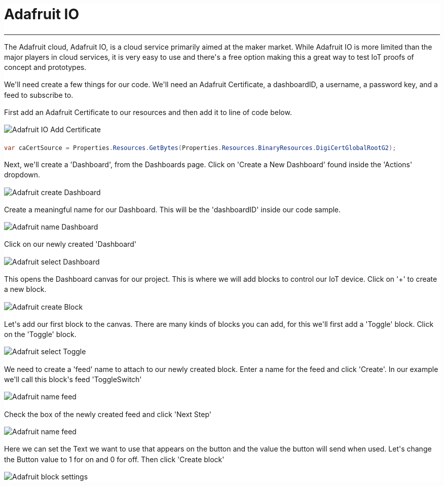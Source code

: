 # Adafruit IO
---
The Adafruit cloud, Adafruit IO, is a cloud service primarily aimed at the maker market. While Adafruit IO is more limited than the major players in cloud services, it is very easy to use and there's a free option making this a great way to test IoT proofs of concept and prototypes.

We'll need create a few things for our code. We'll need an Adafruit Certificate, a dashboardID, a username, a password key, and a feed to subscribe to. 

First add an Adafruit Certificate to our resources and then add it to line of code below.

![Adafruit IO Add Certificate](images/adaIO-add-cert.jpg)

```cs
var caCertSource = Properties.Resources.GetBytes(Properties.Resources.BinaryResources.DigiCertGlobalRootG2);
```
Next, we'll create a 'Dashboard', from the Dashboards page. Click on 'Create a New Dashboard' found inside the 'Actions' dropdown. 

![Adafruit create Dashboard](images/adaIO-create-dashboard.jpg)

Create a meaningful name for our Dashboard. This will be the 'dashboardID' inside our code sample. 

![Adafruit name Dashboard](images/adaIO-name-dashboard.jpg)

Click on our newly created 'Dashboard'

![Adafruit select Dashboard](images/adaIO-select-dashboard.jpg)

This opens the Dashboard canvas for our project. This is where we will add blocks to control our IoT device. Click on '+' to create a new block. 

![Adafruit create Block](images/adaIO-create-block.jpg)

Let's add our first block to the canvas. There are many kinds of blocks you can add, for this we'll first add a 'Toggle' block. Click on the 'Toggle' block. 

![Adafruit select Toggle](images/adaIO-select-toggle.jpg)

We need to create a 'feed' name to attach to our newly created block. Enter a name for the feed and click 'Create'. In our example we'll call this block's feed 'ToggleSwitch'

![Adafruit name feed](images/adaIO-name-feed.jpg)

Check the box of the newly created feed and click 'Next Step'

![Adafruit name feed](images/adaIO-next-step.jpg)

Here we can set the Text we want to use that appears on the button and the value the button will send when used. Let's change the Button value to 1 for on and 0 for off. Then click 'Create block'

![Adafruit block settings](images/adaIO-block-settings.jpg)
